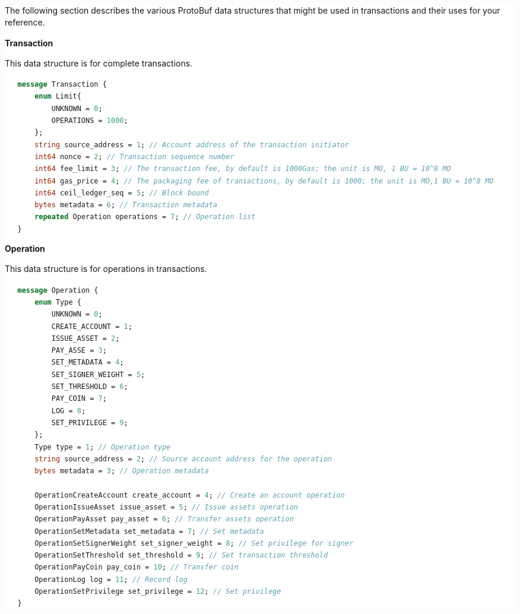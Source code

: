 The following section describes the various ProtoBuf data structures that might be used in transactions and their uses for your reference.

**Transaction**

This data structure is for complete transactions.

```protobuf
   message Transaction {
       enum Limit{
           UNKNOWN = 0;
           OPERATIONS = 1000;
       };
       string source_address = 1; // Account address of the transaction initiator
       int64 nonce = 2; // Transaction sequence number
       int64 fee_limit = 3; // The transaction fee, by default is 1000Gas; the unit is MO, 1 BU = 10^8 MO
       int64 gas_price = 4; // The packaging fee of transactions, by default is 1000; the unit is MO,1 BU = 10^8 MO
       int64 ceil_ledger_seq = 5; // Block bound
       bytes metadata = 6; // Transaction metadata
       repeated Operation operations = 7; // Operation list
   }
```

**Operation**

This data structure is for operations in transactions.

```protobuf
   message Operation {
       enum Type {
           UNKNOWN = 0;
           CREATE_ACCOUNT = 1;
           ISSUE_ASSET = 2;
           PAY_ASSE = 3;
           SET_METADATA = 4;
           SET_SIGNER_WEIGHT = 5;
           SET_THRESHOLD = 6;
           PAY_COIN = 7;
           LOG = 8;
           SET_PRIVILEGE = 9;
       };
       Type type = 1; // Operation type
       string source_address = 2; // Source account address for the operation
       bytes metadata = 3; // Operation metadata

       OperationCreateAccount create_account = 4; // Create an account operation
       OperationIssueAsset issue_asset = 5; // Issue assets operation
       OperationPayAsset pay_asset = 6; // Transfer assets operation
       OperationSetMetadata set_metadata = 7; // Set metadata
       OperationSetSignerWeight set_signer_weight = 8; // Set privilege for signer
       OperationSetThreshold set_threshold = 9; // Set transaction threshold
       OperationPayCoin pay_coin = 10; // Transfer coin
       OperationLog log = 11; // Record log
       OperationSetPrivilege set_privilege = 12; // Set privilege
   }
```
